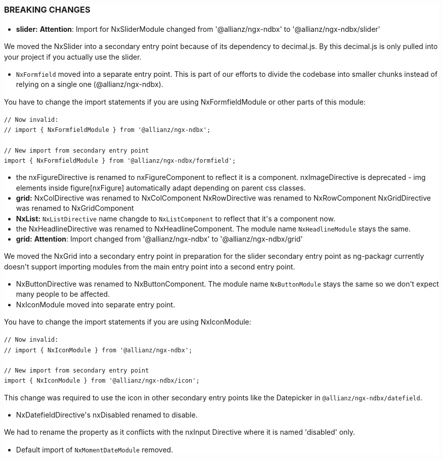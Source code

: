 
### BREAKING CHANGES

* **slider:** **Attention**: Import for NxSliderModule changed from '@allianz/ngx-ndbx' to '@allianz/ngx-ndbx/slider'

We moved the NxSlider into a secondary entry point because of its dependency to decimal.js. By this decimal.js is only pulled into your project if you actually use the slider.
* `NxFormfield` moved into a separate entry point. This is part of our efforts to divide the codebase into smaller chunks instead of relying on a single one (@allianz/ngx-ndbx).

You have to change the import statements if you are using NxFormfieldModule or other parts of this module:
```
// Now invalid:
// import { NxFormfieldModule } from '@allianz/ngx-ndbx';

// New import from secondary entry point
import { NxFormfieldModule } from '@allianz/ngx-ndbx/formfield';
```
* the nxFigureDirective is renamed to nxFigureComponent to reflect it is a component. nxImageDirective is deprecated - img elements inside figure[nxFigure] automatically adapt depending on parent css classes.
* **grid:** NxColDirective was renamed to NxColComponent
NxRowDirective was renamed to NxRowComponent
NxGridDirective was renamed to NxGridComponent
* **NxList:** `NxListDirective` name changde to `NxListComponent` to reflect
that it's a component now.
* the NxHeadlineDirective was renamed to NxHeadlineComponent. The module name `NxHeadlineModule` stays the same.
* **grid:** **Attention**: Import changed from '@allianz/ngx-ndbx' to '@allianz/ngx-ndbx/grid'

We moved the NxGrid into a secondary entry point in preparation for the slider secondary entry point as ng-packagr currently doesn't support importing modules from the main entry point into a second entry point.
* NxButtonDirective was renamed to NxButtonComponent. The module name `NxButtonModule`
stays the same so we don't expect many people to be affected.
* NxIconModule moved into separate entry point.

You have to change the import statements if you are using NxIconModule:
```
// Now invalid:
// import { NxIconModule } from '@allianz/ngx-ndbx';

// New import from secondary entry point
import { NxIconModule } from '@allianz/ngx-ndbx/icon';
```

This change was required to use the icon in other secondary entry points like the Datepicker in `@allianz/ngx-ndbx/datefield`.
* NxDatefieldDirective's nxDisabled renamed to disable.

We had to rename the property as it conflicts with the nxInput Directive where it is named 'disabled' only.
* Default import of `NxMomentDateModule` removed.

